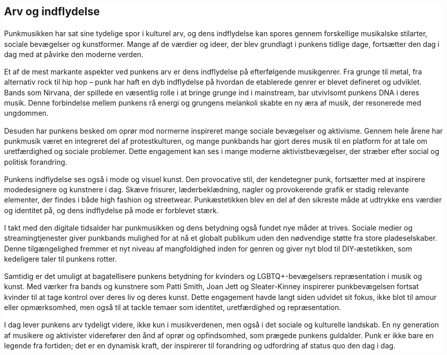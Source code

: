 
## Arv og indflydelse


Punkmusikken har sat sine tydelige spor i kulturel arv, og dens indflydelse kan spores gennem forskellige musikalske stilarter, sociale bevægelser og kunstformer. Mange af de værdier og ideer, der blev grundlagt i punkens tidlige dage, fortsætter den dag i dag med at påvirke den moderne verden.

Et af de mest markante aspekter ved punkens arv er dens indflydelse på efterfølgende musikgenrer. Fra grunge til metal, fra alternativ rock til hip hop – punk har haft en dyb indflydelse på hvordan de etablerede genrer er blevet defineret og udviklet. Bands som Nirvana, der spillede en væsentlig rolle i at bringe grunge ind i mainstream, bar utvivlsomt punkens DNA i deres musik. Denne forbindelse mellem punkens rå energi og grungens melankoli skabte en ny æra af musik, der resonerede med ungdommen.

Desuden har punkens besked om oprør mod normerne inspireret mange sociale bevægelser og aktivisme. Gennem hele årene har punkmusik været en integreret del af protestkulturen, og mange punkbands har gjort deres musik til en platform for at tale om uretfærdighed og sociale problemer. Dette engagement kan ses i mange moderne aktivistbevægelser, der stræber efter social og politisk forandring.

Punkens indflydelse ses også i mode og visuel kunst. Den provocative stil, der kendetegner punk, fortsætter med at inspirere modedesignere og kunstnere i dag. Skæve frisurer, læderbeklædning, nagler og provokerende grafik er stadig relevante elementer, der findes i både high fashion og streetwear. Punkæstetikken blev en del af den sikreste måde at udtrykke ens værdier og identitet på, og dens indflydelse på mode er forblevet stærk.

I takt med den digitale tidsalder har punkmusikken og dens betydning også fundet nye måder at trives. Sociale medier og streamingtjenester giver punkbands mulighed for at nå et globalt publikum uden den nødvendige støtte fra store pladeselskaber. Denne tilgængelighed fremmer et nyt niveau af mangfoldighed inden for genren og giver nyt blod til DIY-æstetikken, som kedeligere taler til punkens rotter.

Samtidig er det umuligt at bagatellisere punkens betydning for kvinders og LGBTQ+-bevægelsers repræsentation i musik og kunst. Med værker fra bands og kunstnere som Patti Smith, Joan Jett og Sleater-Kinney inspirerer punkbevægelsen fortsat kvinder til at tage kontrol over deres liv og deres kunst. Dette engagement havde langt siden udvidet sit fokus, ikke blot til amour eller opmærksomhed, men også til at tackle temaer som identitet, uretfærdighed og repræsentation.

I dag lever punkens arv tydeligt videre, ikke kun i musikverdenen, men også i det sociale og kulturelle landskab. En ny generation af musikere og aktivister viderefører den ånd af oprør og opfindsomhed, som prægede punkens guldalder. Punk er ikke bare en legende fra fortiden; det er en dynamisk kraft, der inspirerer til forandring og udfordring af status quo den dag i dag.
